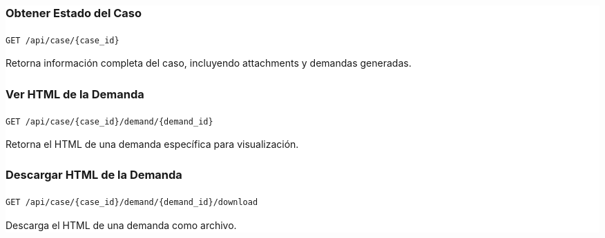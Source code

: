 ### Obtener Estado del Caso

```
GET /api/case/{case_id}
```

Retorna información completa del caso, incluyendo attachments y demandas generadas.

### Ver HTML de la Demanda

```
GET /api/case/{case_id}/demand/{demand_id}
```

Retorna el HTML de una demanda específica para visualización.

### Descargar HTML de la Demanda

```
GET /api/case/{case_id}/demand/{demand_id}/download
```

Descarga el HTML de una demanda como archivo.
